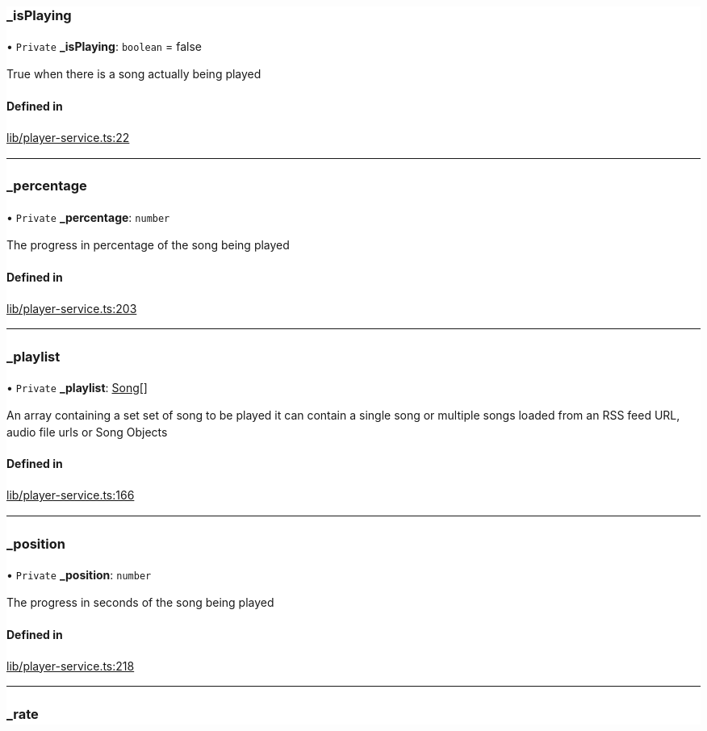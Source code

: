 
### \_isPlaying

• `Private` **\_isPlaying**: `boolean` = false

True when there is a song actually being played

#### Defined in

[lib/player-service.ts:22](https://github.com/Redeltaz/rumblestudio/blob/bbc6b81/libs/player-service/src/lib/player-service.ts#L22)

---

### \_percentage

• `Private` **\_percentage**: `number`

The progress in percentage of the song being played

#### Defined in

[lib/player-service.ts:203](https://github.com/Redeltaz/rumblestudio/blob/bbc6b81/libs/player-service/src/lib/player-service.ts#L203)

---

### \_playlist

• `Private` **\_playlist**: [Song](../interfaces/song.md)[]

An array containing a set set of song to be played
it can contain a single song or multiple songs loaded
from an RSS feed URL, audio file urls or Song Objects

#### Defined in

[lib/player-service.ts:166](https://github.com/Redeltaz/rumblestudio/blob/bbc6b81/libs/player-service/src/lib/player-service.ts#L166)

---

### \_position

• `Private` **\_position**: `number`

The progress in seconds of the song being played

#### Defined in

[lib/player-service.ts:218](https://github.com/Redeltaz/rumblestudio/blob/bbc6b81/libs/player-service/src/lib/player-service.ts#L218)

---

### \_rate
